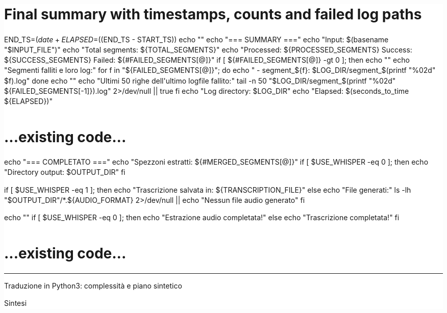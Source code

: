 # Final summary with timestamps, counts and failed log paths
END_TS=$(date +%s)
ELAPSED=$((END_TS - START_TS))
echo ""
echo "=== SUMMARY ==="
echo "Input: $(basename "$INPUT_FILE")"
echo "Total segments: ${TOTAL_SEGMENTS}"
echo "Processed: ${PROCESSED_SEGMENTS}  Success: ${SUCCESS_SEGMENTS}  Failed: ${#FAILED_SEGMENTS[@]}"
if [ ${#FAILED_SEGMENTS[@]} -gt 0 ]; then
    echo ""
    echo "Segmenti falliti e loro log:"
    for f in "${FAILED_SEGMENTS[@]}"; do
        echo "  - segment_${f}: $LOG_DIR/segment_$(printf "%02d" $f).log"
    done
    echo ""
    echo "Ultimi 50 righe dell'ultimo logfile fallito:"
    tail -n 50 "$LOG_DIR/segment_$(printf "%02d" ${FAILED_SEGMENTS[-1]}).log" 2>/dev/null || true
fi
echo "Log directory: $LOG_DIR"
echo "Elapsed: $(seconds_to_time ${ELAPSED})"
# ...existing code...
echo "=== COMPLETATO ==="
echo "Spezzoni estratti: ${#MERGED_SEGMENTS[@]}"
if [ $USE_WHISPER -eq 0 ]; then
    echo "Directory output: $OUTPUT_DIR"
fi

if [ $USE_WHISPER -eq 1 ]; then
    echo "Trascrizione salvata in: ${TRANSCRIPTION_FILE}"
else
    echo "File generati:"
    ls -lh "$OUTPUT_DIR"/*.${AUDIO_FORMAT} 2>/dev/null || echo "Nessun file audio generato"
fi

echo ""
if [ $USE_WHISPER -eq 0 ]; then
    echo "Estrazione audio completata!"
else
    echo "Trascrizione completata!"
fi
# ...existing code...
---
Traduzione in Python3: complessità e piano sintetico

Sintesi
